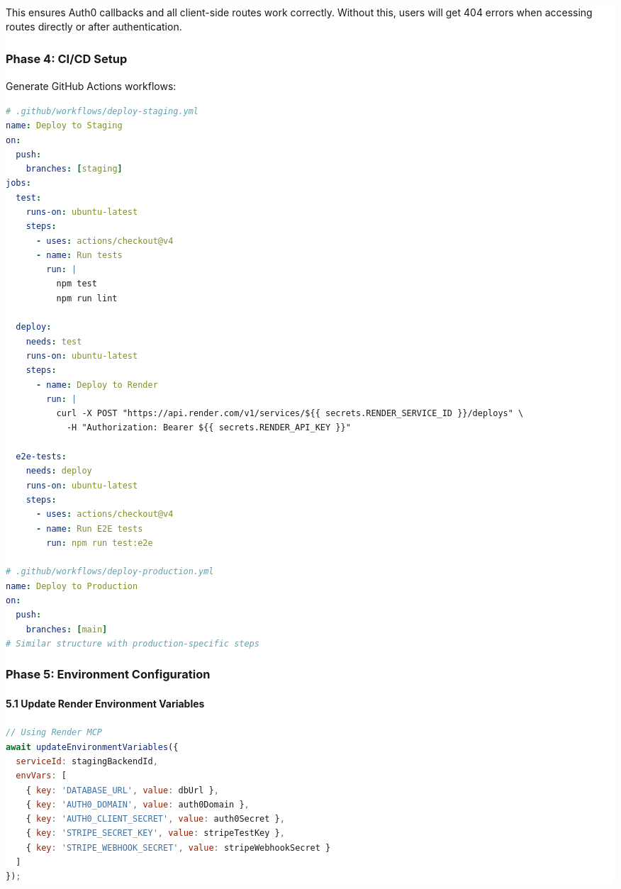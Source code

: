This ensures Auth0 callbacks and all client-side routes work correctly. Without this, users will get 404 errors when accessing routes directly or after authentication.

### Phase 4: CI/CD Setup

Generate GitHub Actions workflows:
```yaml
# .github/workflows/deploy-staging.yml
name: Deploy to Staging
on:
  push:
    branches: [staging]
jobs:
  test:
    runs-on: ubuntu-latest
    steps:
      - uses: actions/checkout@v4
      - name: Run tests
        run: |
          npm test
          npm run lint
  
  deploy:
    needs: test
    runs-on: ubuntu-latest
    steps:
      - name: Deploy to Render
        run: |
          curl -X POST "https://api.render.com/v1/services/${{ secrets.RENDER_SERVICE_ID }}/deploys" \
            -H "Authorization: Bearer ${{ secrets.RENDER_API_KEY }}"
  
  e2e-tests:
    needs: deploy
    runs-on: ubuntu-latest
    steps:
      - uses: actions/checkout@v4
      - name: Run E2E tests
        run: npm run test:e2e

# .github/workflows/deploy-production.yml
name: Deploy to Production
on:
  push:
    branches: [main]
# Similar structure with production-specific steps
```

### Phase 5: Environment Configuration

#### 5.1 Update Render Environment Variables
```javascript
// Using Render MCP
await updateEnvironmentVariables({
  serviceId: stagingBackendId,
  envVars: [
    { key: 'DATABASE_URL', value: dbUrl },
    { key: 'AUTH0_DOMAIN', value: auth0Domain },
    { key: 'AUTH0_CLIENT_SECRET', value: auth0Secret },
    { key: 'STRIPE_SECRET_KEY', value: stripeTestKey },
    { key: 'STRIPE_WEBHOOK_SECRET', value: stripeWebhookSecret }
  ]
});
```
